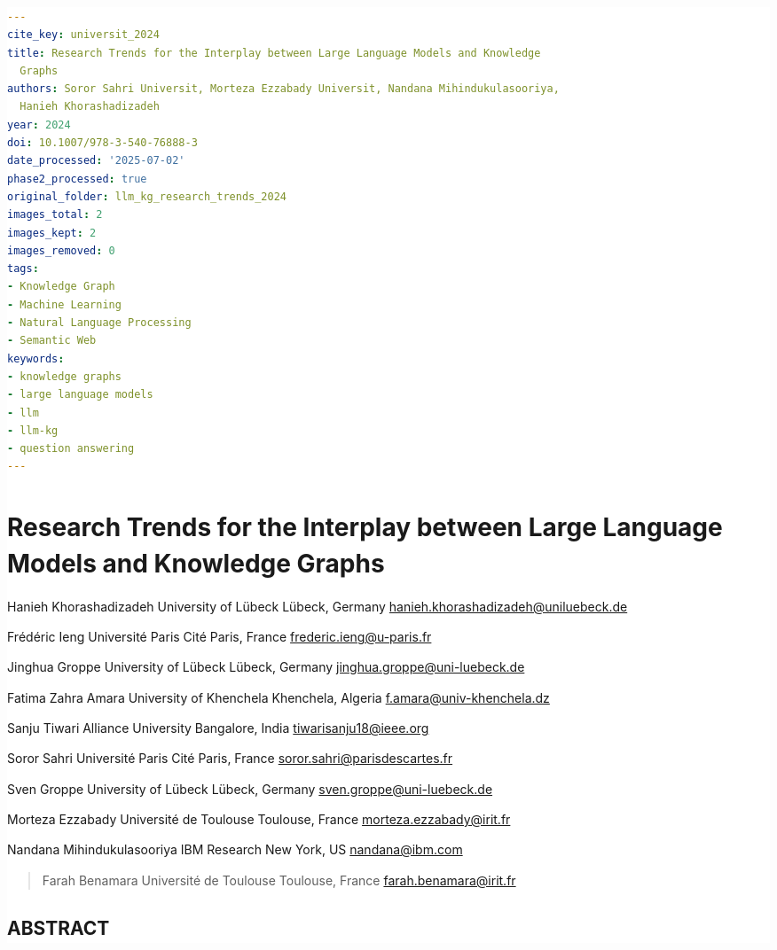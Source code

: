 ```yaml
---
cite_key: universit_2024
title: Research Trends for the Interplay between Large Language Models and Knowledge
  Graphs
authors: Soror Sahri Universit, Morteza Ezzabady Universit, Nandana Mihindukulasooriya,
  Hanieh Khorashadizadeh
year: 2024
doi: 10.1007/978-3-540-76888-3
date_processed: '2025-07-02'
phase2_processed: true
original_folder: llm_kg_research_trends_2024
images_total: 2
images_kept: 2
images_removed: 0
tags:
- Knowledge Graph
- Machine Learning
- Natural Language Processing
- Semantic Web
keywords:
- knowledge graphs
- large language models
- llm
- llm-kg
- question answering
---
```



# Research Trends for the Interplay between Large Language Models and Knowledge Graphs

Hanieh Khorashadizadeh University of Lübeck Lübeck, Germany hanieh.khorashadizadeh@uniluebeck.de

Frédéric Ieng Université Paris Cité Paris, France frederic.ieng@u-paris.fr

Jinghua Groppe University of Lübeck Lübeck, Germany jinghua.groppe@uni-luebeck.de

Fatima Zahra Amara University of Khenchela Khenchela, Algeria f.amara@univ-khenchela.dz

Sanju Tiwari Alliance University Bangalore, India tiwarisanju18@ieee.org

Soror Sahri Université Paris Cité Paris, France soror.sahri@parisdescartes.fr

Sven Groppe University of Lübeck Lübeck, Germany sven.groppe@uni-luebeck.de

Morteza Ezzabady Université de Toulouse Toulouse, France morteza.ezzabady@irit.fr

Nandana Mihindukulasooriya IBM Research New York, US nandana@ibm.com

> Farah Benamara Université de Toulouse Toulouse, France farah.benamara@irit.fr

## ABSTRACT
